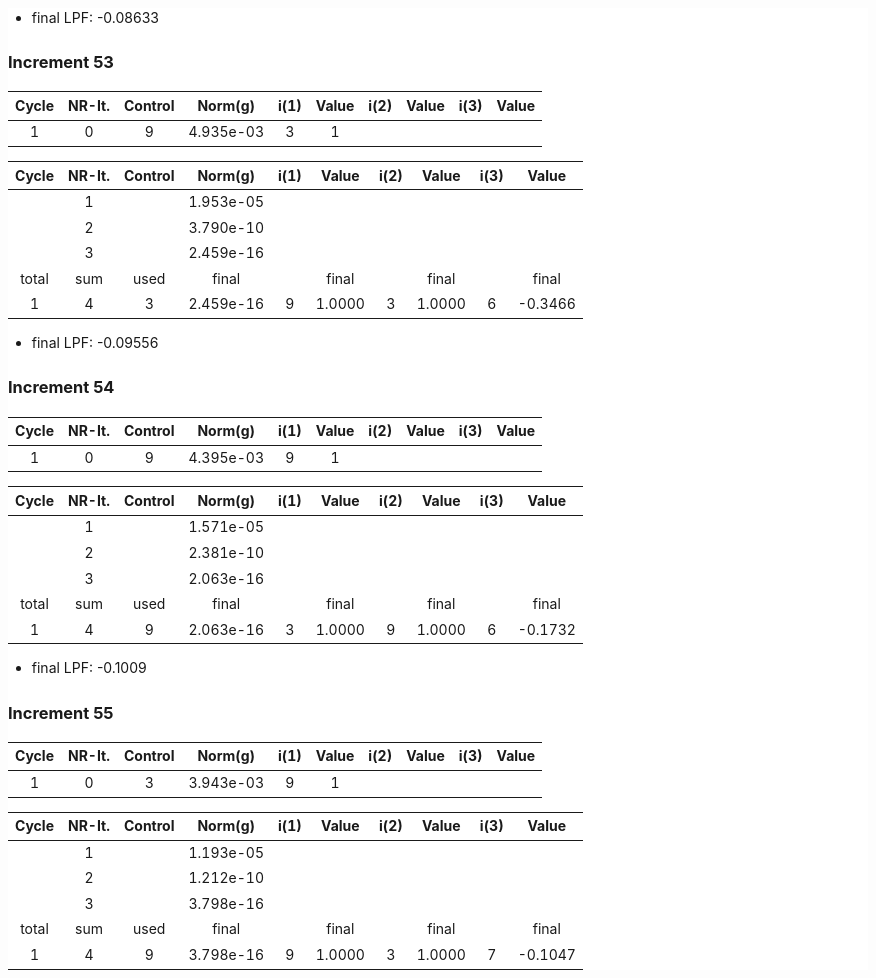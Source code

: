 * final LPF:   -0.08633

### Increment 53
|Cycle|NR-It.|Control| Norm(g) |i(1)|Value   |i(2)|Value   |i(3)|Value   |
|:---:|:----:|:-----:|:-------:|:--:|:------:|:--:|:------:|:--:|:------:|
|  1  |   0  |   9   |4.935e-03|   3|       1|    |        |    |        |

|Cycle|NR-It.|Control| Norm(g) |i(1)|Value   |i(2)|Value   |i(3)|Value   |
|:---:|:----:|:-----:|:-------:|:--:|:------:|:--:|:------:|:--:|:------:|
|     |   1  |       |1.953e-05|    |        |    |        |    |        |
|     |   2  |       |3.790e-10|    |        |    |        |    |        |
|     |   3  |       |2.459e-16|    |        |    |        |    |        |
|total| sum  | used  |  final  |    | final  |    | final  |    | final  |
|  1  |   4  |   3   |2.459e-16|   9|  1.0000|   3|  1.0000|   6| -0.3466|

* final LPF:   -0.09556

### Increment 54
|Cycle|NR-It.|Control| Norm(g) |i(1)|Value   |i(2)|Value   |i(3)|Value   |
|:---:|:----:|:-----:|:-------:|:--:|:------:|:--:|:------:|:--:|:------:|
|  1  |   0  |   9   |4.395e-03|   9|       1|    |        |    |        |

|Cycle|NR-It.|Control| Norm(g) |i(1)|Value   |i(2)|Value   |i(3)|Value   |
|:---:|:----:|:-----:|:-------:|:--:|:------:|:--:|:------:|:--:|:------:|
|     |   1  |       |1.571e-05|    |        |    |        |    |        |
|     |   2  |       |2.381e-10|    |        |    |        |    |        |
|     |   3  |       |2.063e-16|    |        |    |        |    |        |
|total| sum  | used  |  final  |    | final  |    | final  |    | final  |
|  1  |   4  |   9   |2.063e-16|   3|  1.0000|   9|  1.0000|   6| -0.1732|

* final LPF:    -0.1009

### Increment 55
|Cycle|NR-It.|Control| Norm(g) |i(1)|Value   |i(2)|Value   |i(3)|Value   |
|:---:|:----:|:-----:|:-------:|:--:|:------:|:--:|:------:|:--:|:------:|
|  1  |   0  |   3   |3.943e-03|   9|       1|    |        |    |        |

|Cycle|NR-It.|Control| Norm(g) |i(1)|Value   |i(2)|Value   |i(3)|Value   |
|:---:|:----:|:-----:|:-------:|:--:|:------:|:--:|:------:|:--:|:------:|
|     |   1  |       |1.193e-05|    |        |    |        |    |        |
|     |   2  |       |1.212e-10|    |        |    |        |    |        |
|     |   3  |       |3.798e-16|    |        |    |        |    |        |
|total| sum  | used  |  final  |    | final  |    | final  |    | final  |
|  1  |   4  |   9   |3.798e-16|   9|  1.0000|   3|  1.0000|   7| -0.1047|
